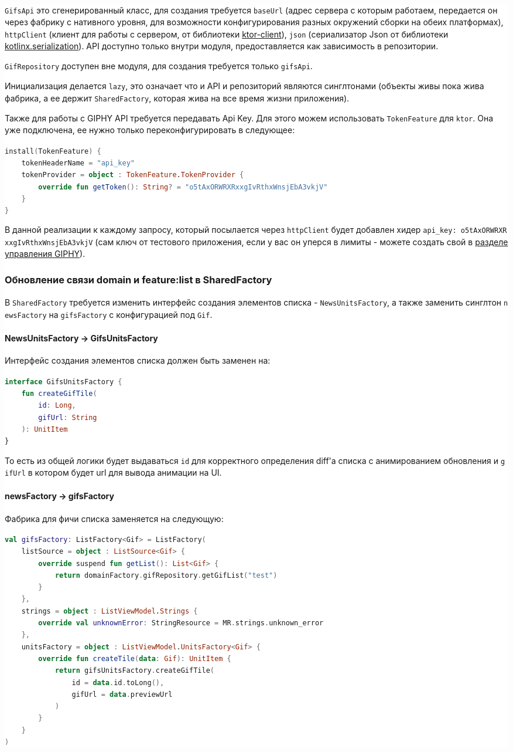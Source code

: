 `GifsApi` это сгенерированный класс, для создания требуется `baseUrl` (адрес сервера с которым работаем, передается он через фабрику с нативного уровня, для возможности конфигурирования разных окружений сборки на обеих платформах), `httpClient` (клиент для работы с сервером, от библиотеки [ktor-client](https://github.com/ktorio/ktor/)), `json` (сериализатор Json от библиотеки [kotlinx.serialization](https://github.com/Kotlin/kotlinx.serialization)).  API доступно только внутри модуля, предоставляется как зависимость в репозитории.

`GifRepository` доступен вне модуля, для создания требуется только `gifsApi`.

Инициализация делается `lazy`, это означает что и API и репозиторий являются синглтонами (объекты живы пока жива фабрика, а ее держит `SharedFactory`, которая жива на все время жизни приложения).

Также для работы с GIPHY API требуется передавать Api Key. Для этого можем использовать `TokenFeature` для `ktor`. Она уже подключена, ее нужно только переконфигурировать в следующее:
```kotlin
install(TokenFeature) {
    tokenHeaderName = "api_key"
    tokenProvider = object : TokenFeature.TokenProvider {
        override fun getToken(): String? = "o5tAxORWRXRxxgIvRthxWnsjEbA3vkjV"
    }
}
```
В данной реализации к каждому запросу, который посылается через `httpClient` будет добавлен хидер `api_key: o5tAxORWRXRxxgIvRthxWnsjEbA3vkjV` (сам ключ от тестового приложения, если у вас он уперся в лимиты - можете создать свой в [разделе управления GIPHY](https://developers.giphy.com/dashboard/)).

### Обновление связи domain и feature:list в SharedFactory
В `SharedFactory` требуется изменить интерфейс создания элементов списка - `NewsUnitsFactory`, а также заменить синглтон `newsFactory` на `gifsFactory` с конфигурацией под `Gif`.

#### NewsUnitsFactory -> GifsUnitsFactory
Интерфейс создания элементов списка должен быть заменен на:
```kotlin
interface GifsUnitsFactory {
    fun createGifTile(
        id: Long,
        gifUrl: String
    ): UnitItem
}
```
То есть из общей логики будет выдаваться `id` для корректного определения diff'а списка с анимированием обновления и `gifUrl` в котором будет url для вывода анимации на UI.

#### newsFactory -> gifsFactory
Фабрика для фичи списка заменяется на следующую:
```kotlin
val gifsFactory: ListFactory<Gif> = ListFactory(
    listSource = object : ListSource<Gif> {
        override suspend fun getList(): List<Gif> {
            return domainFactory.gifRepository.getGifList("test")
        }
    },
    strings = object : ListViewModel.Strings {
        override val unknownError: StringResource = MR.strings.unknown_error
    },
    unitsFactory = object : ListViewModel.UnitsFactory<Gif> {
        override fun createTile(data: Gif): UnitItem {
            return gifsUnitsFactory.createGifTile(
                id = data.id.toLong(),
                gifUrl = data.previewUrl
            )
        }
    }
)
```